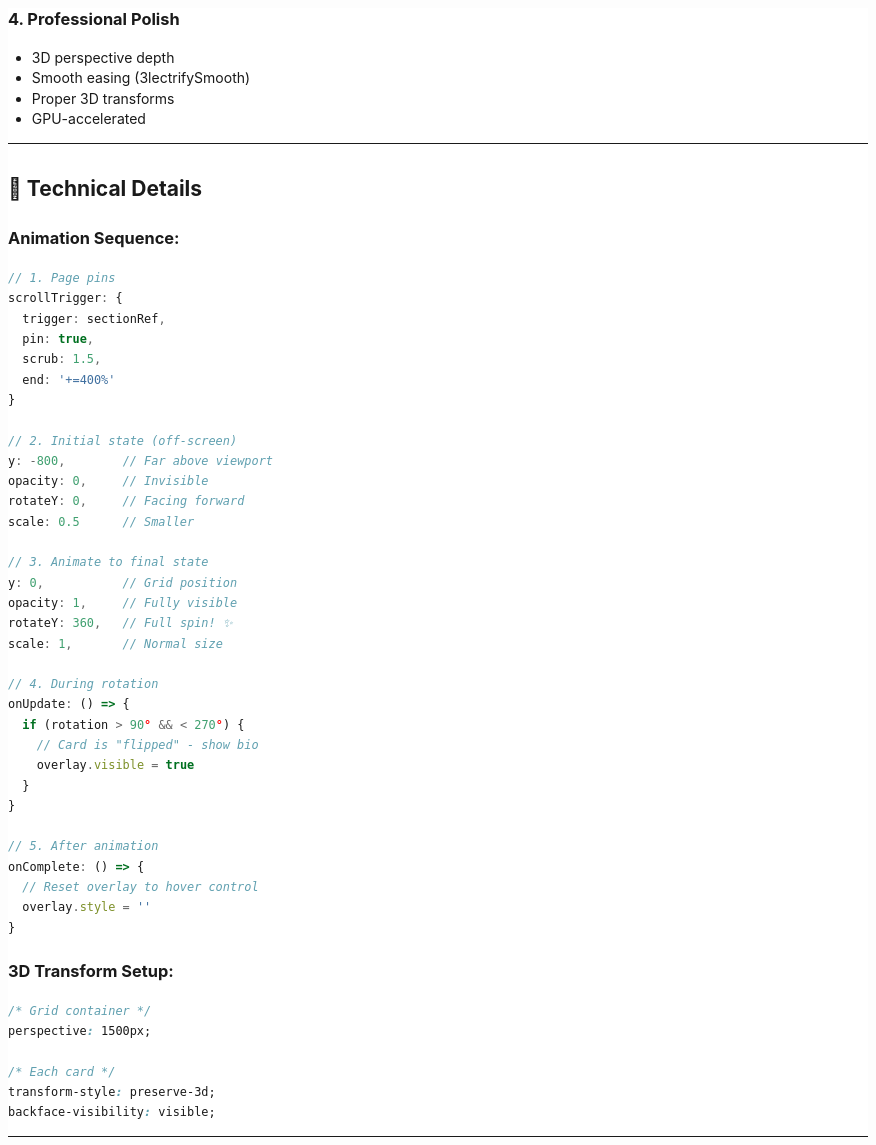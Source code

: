 ### **4. Professional Polish**
- 3D perspective depth
- Smooth easing (3lectrifySmooth)
- Proper 3D transforms
- GPU-accelerated

---

## 🔧 **Technical Details**

### **Animation Sequence:**

```typescript
// 1. Page pins
scrollTrigger: {
  trigger: sectionRef,
  pin: true,
  scrub: 1.5,
  end: '+=400%'
}

// 2. Initial state (off-screen)
y: -800,        // Far above viewport
opacity: 0,     // Invisible
rotateY: 0,     // Facing forward
scale: 0.5      // Smaller

// 3. Animate to final state
y: 0,           // Grid position
opacity: 1,     // Fully visible
rotateY: 360,   // Full spin! ✨
scale: 1,       // Normal size

// 4. During rotation
onUpdate: () => {
  if (rotation > 90° && < 270°) {
    // Card is "flipped" - show bio
    overlay.visible = true
  }
}

// 5. After animation
onComplete: () => {
  // Reset overlay to hover control
  overlay.style = ''
}
```

### **3D Transform Setup:**

```css
/* Grid container */
perspective: 1500px;

/* Each card */
transform-style: preserve-3d;
backface-visibility: visible;
```

---